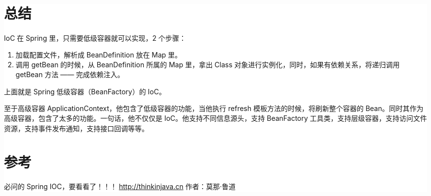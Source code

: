 # 总结

IoC 在 Spring 里，只需要低级容器就可以实现，2 个步骤：

1. 加载配置文件，解析成 BeanDefinition 放在 Map 里。
2. 调用 getBean 的时候，从 BeanDefinition 所属的 Map 里，拿出 Class 对象进行实例化，同时，如果有依赖关系，将递归调用 getBean 方法 —— 完成依赖注入。

上面就是 Spring 低级容器（BeanFactory）的 IoC。

至于高级容器 ApplicationContext，他包含了低级容器的功能，当他执行 refresh 模板方法的时候，将刷新整个容器的 Bean。同时其作为高级容器，包含了太多的功能。一句话，他不仅仅是 IoC。他支持不同信息源头，支持 BeanFactory 工具类，支持层级容器，支持访问文件资源，支持事件发布通知，支持接口回调等等。

# 参考

[1]: https://yikun.github.io/2015/05/29/Spring-IOC%E6%A0%B8%E5%BF%83%E6%BA%90%E7%A0%81%E5%AD%A6%E4%B9%A0/	"Spring-IOC核心源码学习"

必问的 Spring IOC，要看看了！！！ http://thinkinjava.cn 作者：莫那·鲁道

